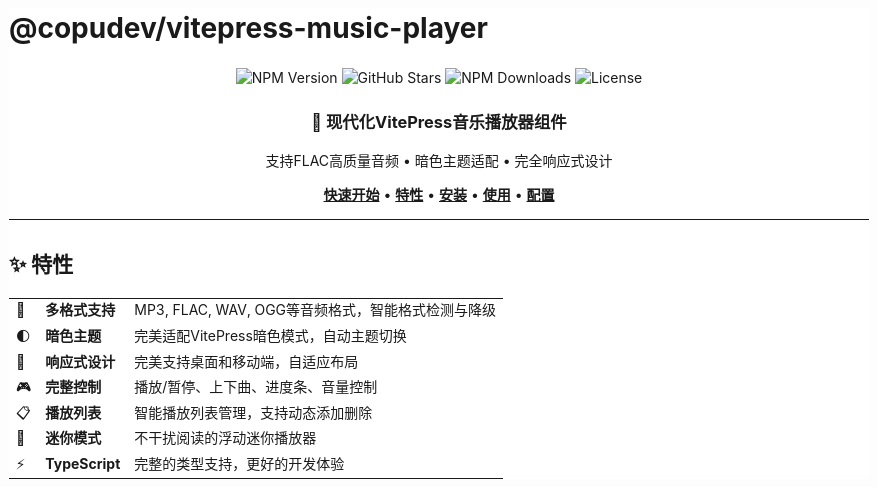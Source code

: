 # @copudev/vitepress-music-player

<p align="center">
  <img src="https://img.shields.io/npm/v/@copudev/vitepress-music-player?style=for-the-badge&color=007bff" alt="NPM Version">
  <img src="https://img.shields.io/github/stars/copudev/vitepress-music-player?style=for-the-badge&color=ffd700" alt="GitHub Stars">
  <img src="https://img.shields.io/npm/dm/@copudev/vitepress-music-player?style=for-the-badge&color=00d4aa" alt="NPM Downloads">
  <img src="https://img.shields.io/github/license/copudev/vitepress-music-player?style=for-the-badge&color=green" alt="License">
</p>

<p align="center">
  <h3 align="center">🎵 现代化VitePress音乐播放器组件</h3>
  <p align="center">支持FLAC高质量音频 • 暗色主题适配 • 完全响应式设计</p>
</p>

<p align="center">
  <a href="#-快速开始"><strong>快速开始</strong></a> •
  <a href="#-特性"><strong>特性</strong></a> •
  <a href="#-安装"><strong>安装</strong></a> •
  <a href="#-使用方法"><strong>使用</strong></a> •
  <a href="#-配置选项"><strong>配置</strong></a>
</p>

---

## ✨ 特性

<table>
  <tr>
    <td>🎵</td>
    <td><strong>多格式支持</strong></td>
    <td>MP3, FLAC, WAV, OGG等音频格式，智能格式检测与降级</td>
  </tr>
  <tr>
    <td>🌓</td>
    <td><strong>暗色主题</strong></td>
    <td>完美适配VitePress暗色模式，自动主题切换</td>
  </tr>
  <tr>
    <td>📱</td>
    <td><strong>响应式设计</strong></td>
    <td>完美支持桌面和移动端，自适应布局</td>
  </tr>
  <tr>
    <td>🎮</td>
    <td><strong>完整控制</strong></td>
    <td>播放/暂停、上下曲、进度条、音量控制</td>
  </tr>
  <tr>
    <td>📋</td>
    <td><strong>播放列表</strong></td>
    <td>智能播放列表管理，支持动态添加删除</td>
  </tr>
  <tr>
    <td>🎯</td>
    <td><strong>迷你模式</strong></td>
    <td>不干扰阅读的浮动迷你播放器</td>
  </tr>
  <tr>
    <td>⚡</td>
    <td><strong>TypeScript</strong></td>
    <td>完整的类型支持，更好的开发体验</td>